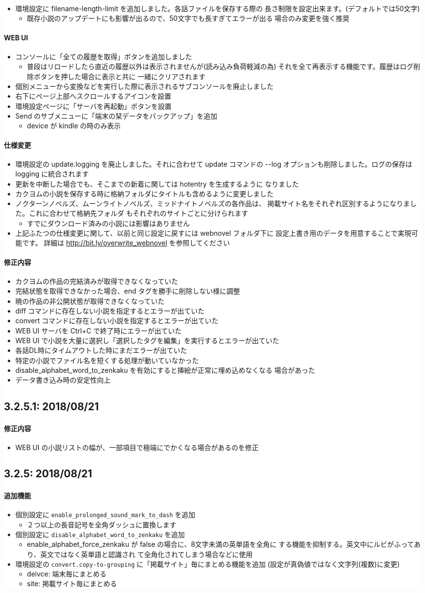 - 環境設定に filename-length-limit を追加しました。各話ファイルを保存する際の
  長さ制限を設定出来ます。(デフォルトでは50文字)
  + 既存小説のアップデートにも影響が出るので、50文字でも長すぎてエラーが出る
    場合のみ変更を強く推奨

#### WEB UI
- コンソールに「全ての履歴を取得」ボタンを追加しました
  + 普段はリロードしたら直近の履歴以外は表示されませんが(読み込み負荷軽減の為)
    それを全て再表示する機能です。履歴はログ削除ボタンを押した場合に表示と共に
    一緒にクリアされます
- 個別メニューから変換などを実行した際に表示されるサブコンソールを廃止しました
- 右下にページ上部へスクロールするアイコンを設置
- 環境設定ページに「サーバを再起動」ボタンを設置
- Send のサブメニューに「端末の栞データをバックアップ」を追加
  + device が kindle の時のみ表示

#### 仕様変更
- 環境設定の update.logging を廃止しました。それに合わせて update コマンドの
  --log オプションも削除しました。ログの保存は logging に統合されます
- 更新を中断した場合でも、そこまでの新着に関しては hotentry を生成するように
  なりました
- カクヨムの小説を保存する時に格納フォルダにタイトルも含めるように変更しました
- ノクターンノベルズ、ムーンライトノベルズ、ミッドナイトノベルズの各作品は、
  掲載サイト名をそれぞれ区別するようになりました。これに合わせて格納先フォルダ
  もそれぞれのサイトごとに分けられます
  + すでにダウンロード済みの小説には影響はありません
- 上記ふたつの仕様変更に関して、以前と同じ設定に戻すには webnovel フォルダ下に
  設定上書き用のデータを用意することで実現可能です。
  詳細は http://bit.ly/overwrite_webnovel を参照してください

#### 修正内容
- カクヨムの作品の完結済みが取得できなくなっていた
- 完結状態を取得できなかった場合、end タグを勝手に削除しない様に調整
- 暁の作品の非公開状態が取得できなくなっていた
- diff コマンドに存在しない小説を指定するとエラーが出ていた
- convert コマンドに存在しない小説を指定するとエラーが出ていた
- WEB UI サーバを Ctrl+C で終了時にエラーが出ていた
- WEB UI で小説を大量に選択し「選択したタグを編集」を実行するとエラーが出ていた
- 各話DL時にタイムアウトした時にまだエラーが出ていた
- 特定の小説でファイル名を短くする処理が動いていなかった
- disable_alphabet_word_to_zenkaku を有効にすると挿絵が正常に埋め込めなくなる
  場合があった
- データ書き込み時の安定性向上


3.2.5.1: 2018/08/21
------------------
#### 修正内容
- WEB UI の小説リストの幅が、一部項目で極端にでかくなる場合があるのを修正


3.2.5: 2018/08/21
------------------
#### 追加機能
- 個別設定に `enable_prolonged_sound_mark_to_dash` を追加
  + ２つ以上の長音記号を全角ダッシュに置換します
- 個別設定に `disable_alphabet_word_to_zenkaku` を追加
  + enable_alphabet_force_zenkaku が false の場合に、8文字未満の英単語を全角に
    する機能を抑制する。英文中にルビがふってあり、英文ではなく英単語と認識され
    て全角化されてしまう場合などに使用
- 環境設定の `convert.copy-to-grouping` に「掲載サイト」毎にまとめる機能を追加
  (設定が真偽値ではなく文字列(複数)に変更)
  + deivce: 端末毎にまとめる
  + site: 掲載サイト毎にまとめる